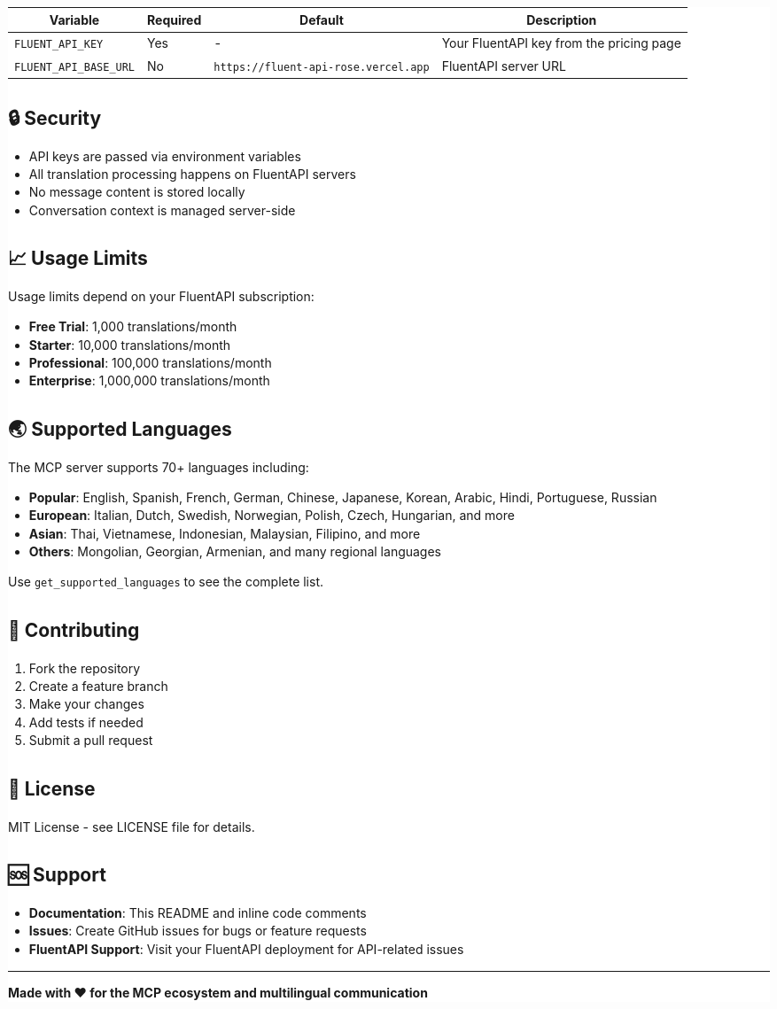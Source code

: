 | Variable | Required | Default | Description |
|----------|----------|---------|-------------|
| `FLUENT_API_KEY` | Yes | - | Your FluentAPI key from the pricing page |
| `FLUENT_API_BASE_URL` | No | `https://fluent-api-rose.vercel.app` | FluentAPI server URL |

## 🔒 Security

- API keys are passed via environment variables
- All translation processing happens on FluentAPI servers
- No message content is stored locally
- Conversation context is managed server-side

## 📈 Usage Limits

Usage limits depend on your FluentAPI subscription:
- **Free Trial**: 1,000 translations/month
- **Starter**: 10,000 translations/month  
- **Professional**: 100,000 translations/month
- **Enterprise**: 1,000,000 translations/month

## 🌏 Supported Languages

The MCP server supports 70+ languages including:
- **Popular**: English, Spanish, French, German, Chinese, Japanese, Korean, Arabic, Hindi, Portuguese, Russian
- **European**: Italian, Dutch, Swedish, Norwegian, Polish, Czech, Hungarian, and more
- **Asian**: Thai, Vietnamese, Indonesian, Malaysian, Filipino, and more
- **Others**: Mongolian, Georgian, Armenian, and many regional languages

Use `get_supported_languages` to see the complete list.

## 🤝 Contributing

1. Fork the repository
2. Create a feature branch
3. Make your changes
4. Add tests if needed
5. Submit a pull request

## 📄 License

MIT License - see LICENSE file for details.

## 🆘 Support

- **Documentation**: This README and inline code comments
- **Issues**: Create GitHub issues for bugs or feature requests
- **FluentAPI Support**: Visit your FluentAPI deployment for API-related issues

---

**Made with ❤️ for the MCP ecosystem and multilingual communication**